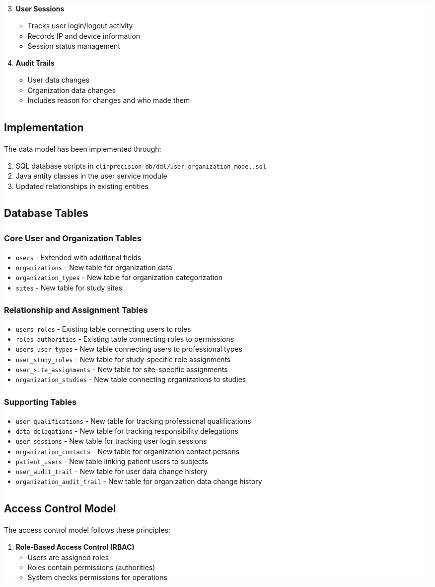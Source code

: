 3. **User Sessions**
   - Tracks user login/logout activity
   - Records IP and device information
   - Session status management

4. **Audit Trails**
   - User data changes
   - Organization data changes
   - Includes reason for changes and who made them

## Implementation

The data model has been implemented through:

1. SQL database scripts in `clinprecision-db/ddl/user_organization_model.sql`
2. Java entity classes in the user service module
3. Updated relationships in existing entities

## Database Tables

### Core User and Organization Tables

- `users` - Extended with additional fields
- `organizations` - New table for organization data
- `organization_types` - New table for organization categorization
- `sites` - New table for study sites

### Relationship and Assignment Tables

- `users_roles` - Existing table connecting users to roles
- `roles_authorities` - Existing table connecting roles to permissions
- `users_user_types` - New table connecting users to professional types
- `user_study_roles` - New table for study-specific role assignments
- `user_site_assignments` - New table for site-specific assignments
- `organization_studies` - New table connecting organizations to studies

### Supporting Tables

- `user_qualifications` - New table for tracking professional qualifications
- `data_delegations` - New table for tracking responsibility delegations
- `user_sessions` - New table for tracking user login sessions
- `organization_contacts` - New table for organization contact persons
- `patient_users` - New table linking patient users to subjects
- `user_audit_trail` - New table for user data change history
- `organization_audit_trail` - New table for organization data change history

## Access Control Model

The access control model follows these principles:

1. **Role-Based Access Control (RBAC)**
   - Users are assigned roles
   - Roles contain permissions (authorities)
   - System checks permissions for operations
